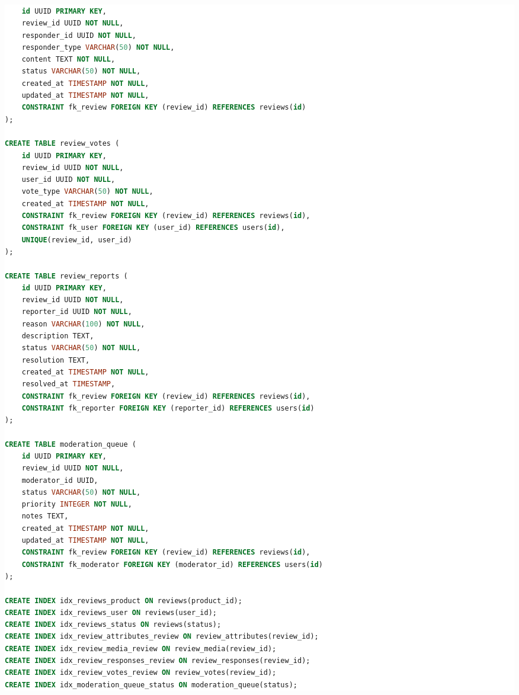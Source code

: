 ```sql
    id UUID PRIMARY KEY,
    review_id UUID NOT NULL,
    responder_id UUID NOT NULL,
    responder_type VARCHAR(50) NOT NULL,
    content TEXT NOT NULL,
    status VARCHAR(50) NOT NULL,
    created_at TIMESTAMP NOT NULL,
    updated_at TIMESTAMP NOT NULL,
    CONSTRAINT fk_review FOREIGN KEY (review_id) REFERENCES reviews(id)
);

CREATE TABLE review_votes (
    id UUID PRIMARY KEY,
    review_id UUID NOT NULL,
    user_id UUID NOT NULL,
    vote_type VARCHAR(50) NOT NULL,
    created_at TIMESTAMP NOT NULL,
    CONSTRAINT fk_review FOREIGN KEY (review_id) REFERENCES reviews(id),
    CONSTRAINT fk_user FOREIGN KEY (user_id) REFERENCES users(id),
    UNIQUE(review_id, user_id)
);

CREATE TABLE review_reports (
    id UUID PRIMARY KEY,
    review_id UUID NOT NULL,
    reporter_id UUID NOT NULL,
    reason VARCHAR(100) NOT NULL,
    description TEXT,
    status VARCHAR(50) NOT NULL,
    resolution TEXT,
    created_at TIMESTAMP NOT NULL,
    resolved_at TIMESTAMP,
    CONSTRAINT fk_review FOREIGN KEY (review_id) REFERENCES reviews(id),
    CONSTRAINT fk_reporter FOREIGN KEY (reporter_id) REFERENCES users(id)
);

CREATE TABLE moderation_queue (
    id UUID PRIMARY KEY,
    review_id UUID NOT NULL,
    moderator_id UUID,
    status VARCHAR(50) NOT NULL,
    priority INTEGER NOT NULL,
    notes TEXT,
    created_at TIMESTAMP NOT NULL,
    updated_at TIMESTAMP NOT NULL,
    CONSTRAINT fk_review FOREIGN KEY (review_id) REFERENCES reviews(id),
    CONSTRAINT fk_moderator FOREIGN KEY (moderator_id) REFERENCES users(id)
);

CREATE INDEX idx_reviews_product ON reviews(product_id);
CREATE INDEX idx_reviews_user ON reviews(user_id);
CREATE INDEX idx_reviews_status ON reviews(status);
CREATE INDEX idx_review_attributes_review ON review_attributes(review_id);
CREATE INDEX idx_review_media_review ON review_media(review_id);
CREATE INDEX idx_review_responses_review ON review_responses(review_id);
CREATE INDEX idx_review_votes_review ON review_votes(review_id);
CREATE INDEX idx_moderation_queue_status ON moderation_queue(status);
```
